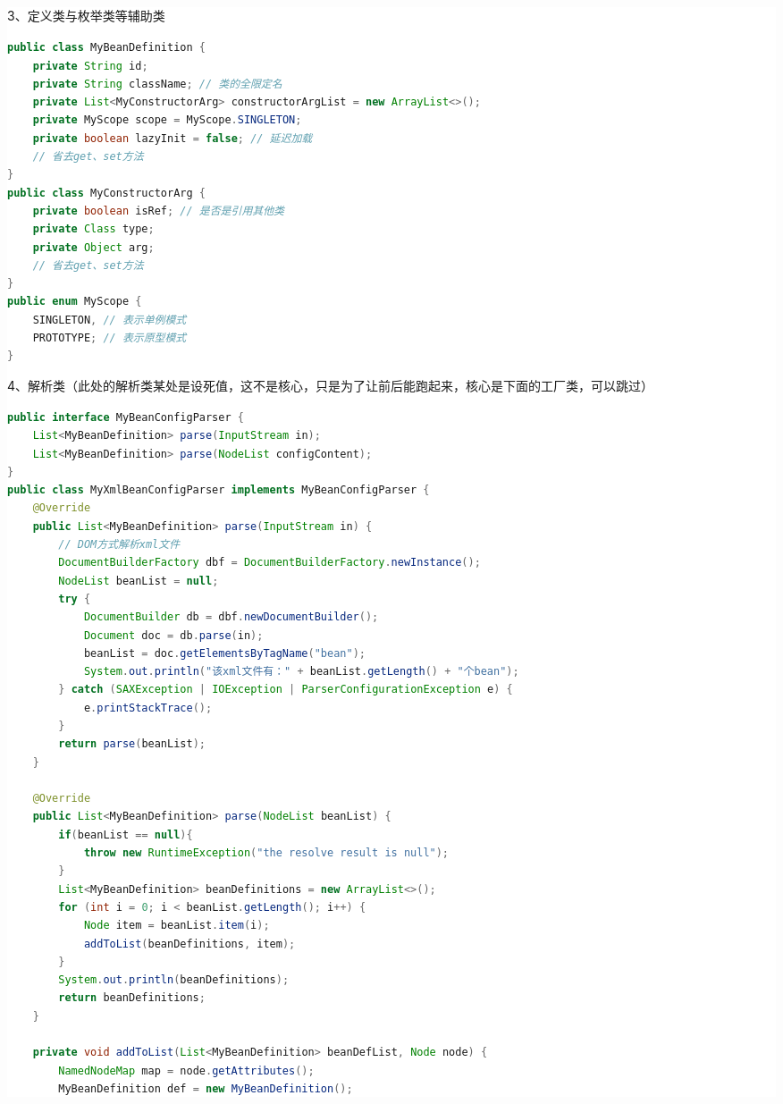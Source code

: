 3、定义类与枚举类等辅助类

```java
public class MyBeanDefinition {
    private String id;
    private String className; // 类的全限定名
    private List<MyConstructorArg> constructorArgList = new ArrayList<>();
    private MyScope scope = MyScope.SINGLETON;
    private boolean lazyInit = false; // 延迟加载
    // 省去get、set方法
}
public class MyConstructorArg {
    private boolean isRef; // 是否是引用其他类
    private Class type;
    private Object arg;
    // 省去get、set方法
}
public enum MyScope {
    SINGLETON, // 表示单例模式
    PROTOTYPE; // 表示原型模式
}
```

4、解析类（此处的解析类某处是设死值，这不是核心，只是为了让前后能跑起来，核心是下面的工厂类，可以跳过）

```java
public interface MyBeanConfigParser {
    List<MyBeanDefinition> parse(InputStream in);
    List<MyBeanDefinition> parse(NodeList configContent);
}
public class MyXmlBeanConfigParser implements MyBeanConfigParser {
    @Override
    public List<MyBeanDefinition> parse(InputStream in) {
        // DOM方式解析xml文件
        DocumentBuilderFactory dbf = DocumentBuilderFactory.newInstance();
        NodeList beanList = null;
        try {
            DocumentBuilder db = dbf.newDocumentBuilder();
            Document doc = db.parse(in);
            beanList = doc.getElementsByTagName("bean");
            System.out.println("该xml文件有：" + beanList.getLength() + "个bean");
        } catch (SAXException | IOException | ParserConfigurationException e) {
            e.printStackTrace();
        }
        return parse(beanList);
    }

    @Override
    public List<MyBeanDefinition> parse(NodeList beanList) {
        if(beanList == null){
            throw new RuntimeException("the resolve result is null");
        }
        List<MyBeanDefinition> beanDefinitions = new ArrayList<>();
        for (int i = 0; i < beanList.getLength(); i++) {
            Node item = beanList.item(i);
            addToList(beanDefinitions, item);
        }
        System.out.println(beanDefinitions);
        return beanDefinitions;
    }

    private void addToList(List<MyBeanDefinition> beanDefList, Node node) {
        NamedNodeMap map = node.getAttributes();
        MyBeanDefinition def = new MyBeanDefinition();

```
